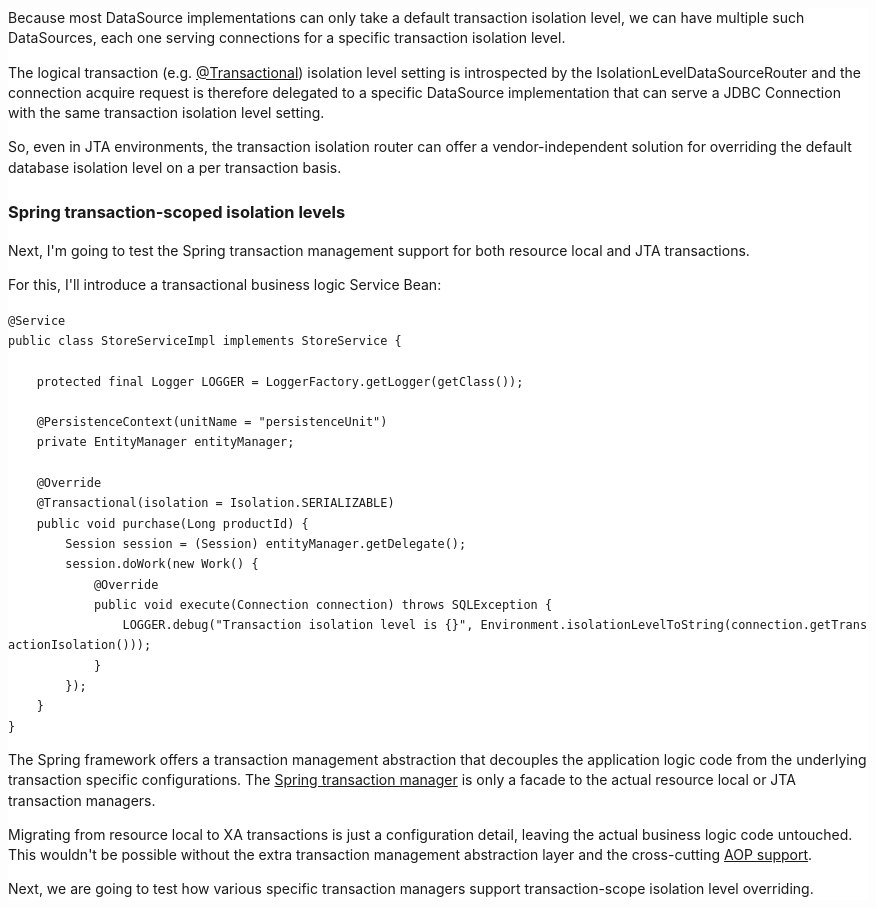 Because most DataSource implementations can only take a default transaction isolation level, we can have multiple such DataSources, each one serving connections for a specific transaction isolation level.

The logical transaction (e.g. [@Transactional](http://docs.spring.io/spring/docs/current/javadoc-api/org/springframework/transaction/annotation/Transactional.html#isolation--)) isolation level setting is introspected by the IsolationLevelDataSourceRouter and the connection acquire request is therefore delegated to a specific DataSource implementation that can serve a JDBC Connection with the same transaction isolation level setting.

So, even in JTA environments, the transaction isolation router can offer a vendor-independent solution for overriding the default database isolation level on a per transaction basis.

### Spring transaction-scoped isolation levels

Next, I'm going to test the Spring transaction management support for both resource local and JTA transactions.

For this, I'll introduce a transactional business logic Service Bean:

    @Service
    public class StoreServiceImpl implements StoreService {
    
        protected final Logger LOGGER = LoggerFactory.getLogger(getClass());
    
        @PersistenceContext(unitName = "persistenceUnit")
        private EntityManager entityManager;
    
        @Override
        @Transactional(isolation = Isolation.SERIALIZABLE)
        public void purchase(Long productId) {       
            Session session = (Session) entityManager.getDelegate();
            session.doWork(new Work() {
                @Override
                public void execute(Connection connection) throws SQLException {
                    LOGGER.debug("Transaction isolation level is {}", Environment.isolationLevelToString(connection.getTransactionIsolation()));
                }
            });
        }
    }

The Spring framework offers a transaction management abstraction that decouples the application logic code from the underlying transaction specific configurations. The [Spring transaction manager](http://docs.spring.io/spring/docs/current/javadoc-api/org/springframework/transaction/support/AbstractPlatformTransactionManager.html) is only a facade to the actual resource local or JTA transaction managers.

Migrating from resource local to XA transactions is just a configuration detail, leaving the actual business logic code untouched. This wouldn't be possible without the extra transaction management abstraction layer and the cross-cutting [AOP support](http://docs.spring.io/spring/docs/current/spring-framework-reference/html/aop.html).

Next, we are going to test how various specific transaction managers support transaction-scope isolation level overriding.

